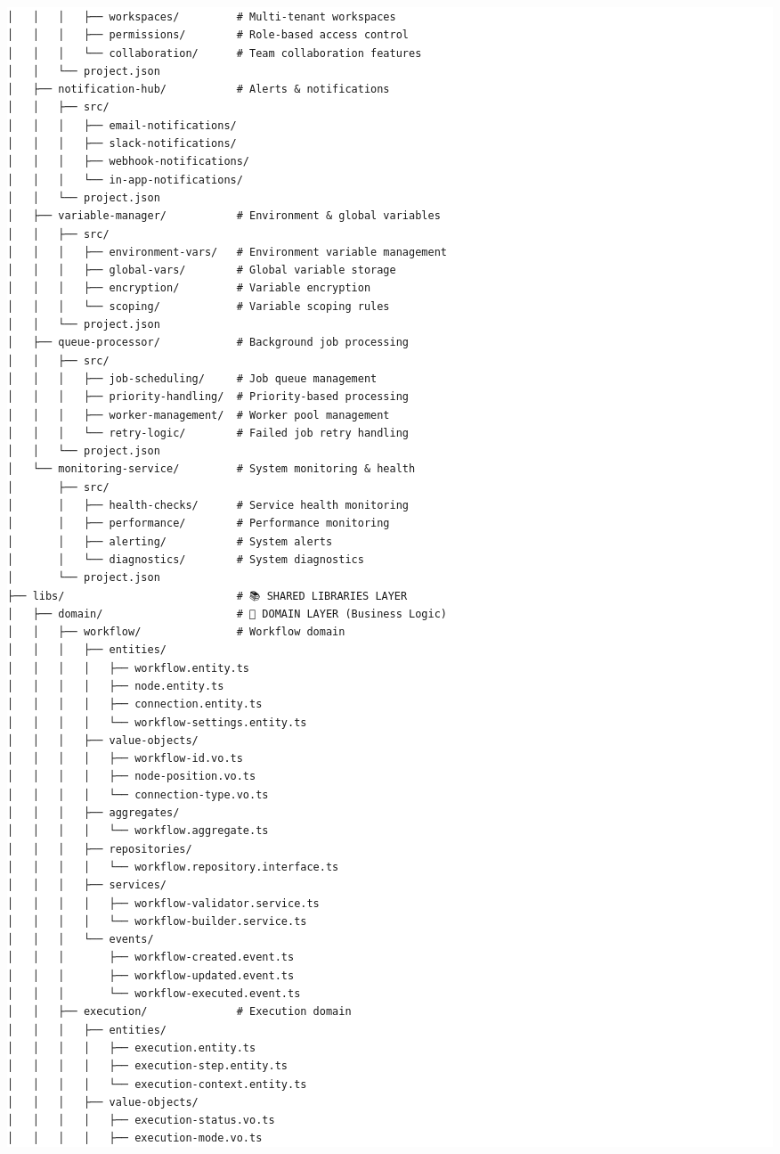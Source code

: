 ```
│   │   │   ├── workspaces/         # Multi-tenant workspaces
│   │   │   ├── permissions/        # Role-based access control
│   │   │   └── collaboration/      # Team collaboration features
│   │   └── project.json
│   ├── notification-hub/           # Alerts & notifications
│   │   ├── src/
│   │   │   ├── email-notifications/
│   │   │   ├── slack-notifications/
│   │   │   ├── webhook-notifications/
│   │   │   └── in-app-notifications/
│   │   └── project.json
│   ├── variable-manager/           # Environment & global variables
│   │   ├── src/
│   │   │   ├── environment-vars/   # Environment variable management
│   │   │   ├── global-vars/        # Global variable storage
│   │   │   ├── encryption/         # Variable encryption
│   │   │   └── scoping/            # Variable scoping rules
│   │   └── project.json
│   ├── queue-processor/            # Background job processing
│   │   ├── src/
│   │   │   ├── job-scheduling/     # Job queue management
│   │   │   ├── priority-handling/  # Priority-based processing
│   │   │   ├── worker-management/  # Worker pool management
│   │   │   └── retry-logic/        # Failed job retry handling
│   │   └── project.json
│   └── monitoring-service/         # System monitoring & health
│       ├── src/
│       │   ├── health-checks/      # Service health monitoring
│       │   ├── performance/        # Performance monitoring
│       │   ├── alerting/           # System alerts
│       │   └── diagnostics/        # System diagnostics
│       └── project.json
├── libs/                           # 📚 SHARED LIBRARIES LAYER
│   ├── domain/                     # 🎯 DOMAIN LAYER (Business Logic)
│   │   ├── workflow/               # Workflow domain
│   │   │   ├── entities/
│   │   │   │   ├── workflow.entity.ts
│   │   │   │   ├── node.entity.ts
│   │   │   │   ├── connection.entity.ts
│   │   │   │   └── workflow-settings.entity.ts
│   │   │   ├── value-objects/
│   │   │   │   ├── workflow-id.vo.ts
│   │   │   │   ├── node-position.vo.ts
│   │   │   │   └── connection-type.vo.ts
│   │   │   ├── aggregates/
│   │   │   │   └── workflow.aggregate.ts
│   │   │   ├── repositories/
│   │   │   │   └── workflow.repository.interface.ts
│   │   │   ├── services/
│   │   │   │   ├── workflow-validator.service.ts
│   │   │   │   └── workflow-builder.service.ts
│   │   │   └── events/
│   │   │       ├── workflow-created.event.ts
│   │   │       ├── workflow-updated.event.ts
│   │   │       └── workflow-executed.event.ts
│   │   ├── execution/              # Execution domain
│   │   │   ├── entities/
│   │   │   │   ├── execution.entity.ts
│   │   │   │   ├── execution-step.entity.ts
│   │   │   │   └── execution-context.entity.ts
│   │   │   ├── value-objects/
│   │   │   │   ├── execution-status.vo.ts
│   │   │   │   ├── execution-mode.vo.ts
```